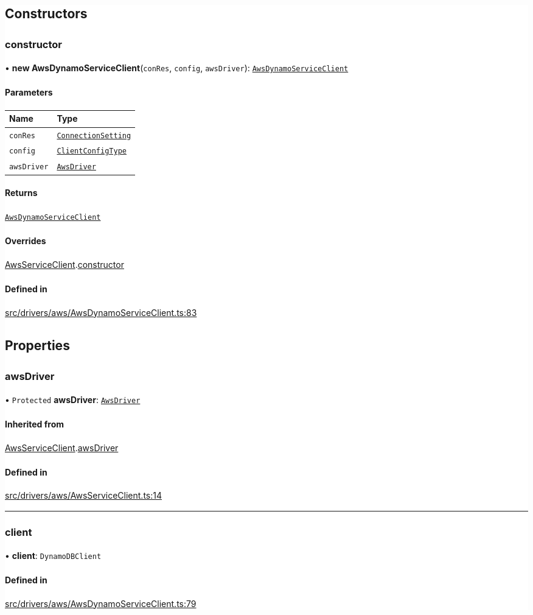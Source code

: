 ## Constructors

### constructor

• **new AwsDynamoServiceClient**(`conRes`, `config`, `awsDriver`): [`AwsDynamoServiceClient`](AwsDynamoServiceClient.md)

#### Parameters

| Name | Type |
| :------ | :------ |
| `conRes` | [`ConnectionSetting`](../modules.md#connectionsetting) |
| `config` | [`ClientConfigType`](../modules.md#clientconfigtype) |
| `awsDriver` | [`AwsDriver`](AwsDriver.md) |

#### Returns

[`AwsDynamoServiceClient`](AwsDynamoServiceClient.md)

#### Overrides

[AwsServiceClient](AwsServiceClient.md).[constructor](AwsServiceClient.md#constructor)

#### Defined in

[src/drivers/aws/AwsDynamoServiceClient.ts:83](https://github.com/l-v-yonsama/db-drivers/blob/c1018cc5c0c7d7cc551a97b3d59595a89cfb2cb9/src/drivers/aws/AwsDynamoServiceClient.ts#L83)

## Properties

### awsDriver

• `Protected` **awsDriver**: [`AwsDriver`](AwsDriver.md)

#### Inherited from

[AwsServiceClient](AwsServiceClient.md).[awsDriver](AwsServiceClient.md#awsdriver)

#### Defined in

[src/drivers/aws/AwsServiceClient.ts:14](https://github.com/l-v-yonsama/db-drivers/blob/c1018cc5c0c7d7cc551a97b3d59595a89cfb2cb9/src/drivers/aws/AwsServiceClient.ts#L14)

___

### client

• **client**: `DynamoDBClient`

#### Defined in

[src/drivers/aws/AwsDynamoServiceClient.ts:79](https://github.com/l-v-yonsama/db-drivers/blob/c1018cc5c0c7d7cc551a97b3d59595a89cfb2cb9/src/drivers/aws/AwsDynamoServiceClient.ts#L79)
